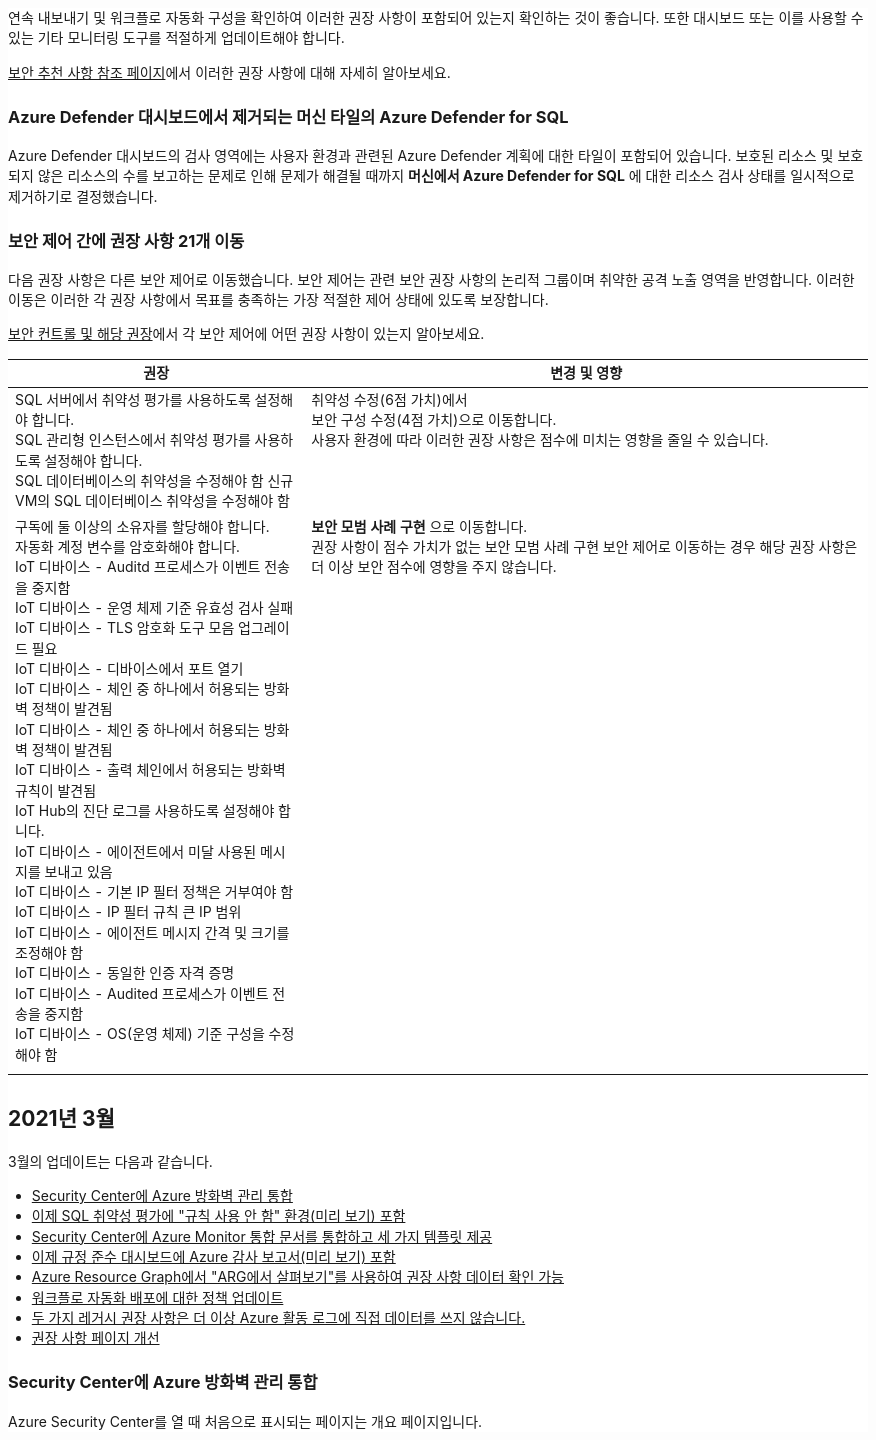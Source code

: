 연속 내보내기 및 워크플로 자동화 구성을 확인하여 이러한 권장 사항이 포함되어 있는지 확인하는 것이 좋습니다. 또한 대시보드 또는 이를 사용할 수 있는 기타 모니터링 도구를 적절하게 업데이트해야 합니다.

[보안 추천 사항 참조 페이지](recommendations-reference.md)에서 이러한 권장 사항에 대해 자세히 알아보세요.

### <a name="azure-defender-for-sql-on-machine-tile-removed-from-azure-defender-dashboard"></a>Azure Defender 대시보드에서 제거되는 머신 타일의 Azure Defender for SQL

Azure Defender 대시보드의 검사 영역에는 사용자 환경과 관련된 Azure Defender 계획에 대한 타일이 포함되어 있습니다. 보호된 리소스 및 보호되지 않은 리소스의 수를 보고하는 문제로 인해 문제가 해결될 때까지 **머신에서 Azure Defender for SQL** 에 대한 리소스 검사 상태를 일시적으로 제거하기로 결정했습니다.


### <a name="21-recommendations-moved-between-security-controls"></a>보안 제어 간에 권장 사항 21개 이동 

다음 권장 사항은 다른 보안 제어로 이동했습니다. 보안 제어는 관련 보안 권장 사항의 논리적 그룹이며 취약한 공격 노출 영역을 반영합니다. 이러한 이동은 이러한 각 권장 사항에서 목표를 충족하는 가장 적절한 제어 상태에 있도록 보장합니다.

[보안 컨트롤 및 해당 권장](secure-score-security-controls.md#security-controls-and-their-recommendations)에서 각 보안 제어에 어떤 권장 사항이 있는지 알아보세요.

|권장 |변경 및 영향  |
|---------|---------|
|SQL 서버에서 취약성 평가를 사용하도록 설정해야 합니다.<br>SQL 관리형 인스턴스에서 취약성 평가를 사용하도록 설정해야 합니다.<br>SQL 데이터베이스의 취약성을 수정해야 함 신규<br>VM의 SQL 데이터베이스 취약성을 수정해야 함     |취약성 수정(6점 가치)에서<br>보안 구성 수정(4점 가치)으로 이동합니다.<br>사용자 환경에 따라 이러한 권장 사항은 점수에 미치는 영향을 줄일 수 있습니다.|
|구독에 둘 이상의 소유자를 할당해야 합니다.<br>자동화 계정 변수를 암호화해야 합니다.<br>IoT 디바이스 - Auditd 프로세스가 이벤트 전송을 중지함<br>IoT 디바이스 - 운영 체제 기준 유효성 검사 실패<br>IoT 디바이스 - TLS 암호화 도구 모음 업그레이드 필요<br>IoT 디바이스 - 디바이스에서 포트 열기<br>IoT 디바이스 - 체인 중 하나에서 허용되는 방화벽 정책이 발견됨<br>IoT 디바이스 - 체인 중 하나에서 허용되는 방화벽 정책이 발견됨<br>IoT 디바이스 - 출력 체인에서 허용되는 방화벽 규칙이 발견됨<br>IoT Hub의 진단 로그를 사용하도록 설정해야 합니다.<br>IoT 디바이스 - 에이전트에서 미달 사용된 메시지를 보내고 있음<br>IoT 디바이스 - 기본 IP 필터 정책은 거부여야 함<br>IoT 디바이스 - IP 필터 규칙 큰 IP 범위<br>IoT 디바이스 - 에이전트 메시지 간격 및 크기를 조정해야 함<br>IoT 디바이스 - 동일한 인증 자격 증명<br>IoT 디바이스 - Audited 프로세스가 이벤트 전송을 중지함<br>IoT 디바이스 - OS(운영 체제) 기준 구성을 수정해야 함|**보안 모범 사례 구현** 으로 이동합니다.<br>권장 사항이 점수 가치가 없는 보안 모범 사례 구현 보안 제어로 이동하는 경우 해당 권장 사항은 더 이상 보안 점수에 영향을 주지 않습니다.|
|||


## <a name="march-2021"></a>2021년 3월

3월의 업데이트는 다음과 같습니다.

- [Security Center에 Azure 방화벽 관리 통합](#azure-firewall-management-integrated-into-security-center)
- [이제 SQL 취약성 평가에 "규칙 사용 안 함" 환경(미리 보기) 포함](#sql-vulnerability-assessment-now-includes-the-disable-rule-experience-preview)
- [Security Center에 Azure Monitor 통합 문서를 통합하고 세 가지 템플릿 제공](#azure-monitor-workbooks-integrated-into-security-center-and-three-templates-provided)
- [이제 규정 준수 대시보드에 Azure 감사 보고서(미리 보기) 포함](#regulatory-compliance-dashboard-now-includes-azure-audit-reports-preview)
- [Azure Resource Graph에서 "ARG에서 살펴보기"를 사용하여 권장 사항 데이터 확인 가능](#recommendation-data-can-be-viewed-in-azure-resource-graph-with-explore-in-arg)
- [워크플로 자동화 배포에 대한 정책 업데이트](#updates-to-the-policies-for-deploying-workflow-automation)
- [두 가지 레거시 권장 사항은 더 이상 Azure 활동 로그에 직접 데이터를 쓰지 않습니다.](#two-legacy-recommendations-no-longer-write-data-directly-to-azure-activity-log)
- [권장 사항 페이지 개선](#recommendations-page-enhancements)


### <a name="azure-firewall-management-integrated-into-security-center"></a>Security Center에 Azure 방화벽 관리 통합

Azure Security Center를 열 때 처음으로 표시되는 페이지는 개요 페이지입니다. 

